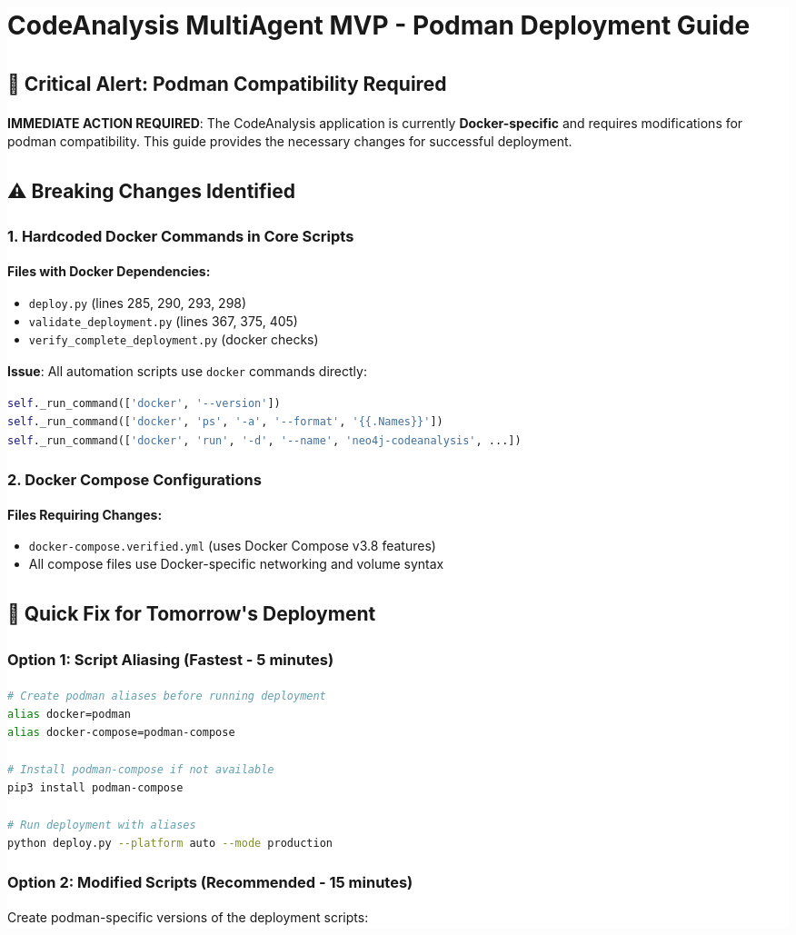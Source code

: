 # CodeAnalysis MultiAgent MVP - Podman Deployment Guide

## 🚨 Critical Alert: Podman Compatibility Required

**IMMEDIATE ACTION REQUIRED**: The CodeAnalysis application is currently **Docker-specific** and requires modifications for podman compatibility. This guide provides the necessary changes for successful deployment.

## ⚠️ Breaking Changes Identified

### 1. Hardcoded Docker Commands in Core Scripts

**Files with Docker Dependencies:**
- `deploy.py` (lines 285, 290, 293, 298)
- `validate_deployment.py` (lines 367, 375, 405)
- `verify_complete_deployment.py` (docker checks)

**Issue**: All automation scripts use `docker` commands directly:
```python
self._run_command(['docker', '--version'])
self._run_command(['docker', 'ps', '-a', '--format', '{{.Names}}'])
self._run_command(['docker', 'run', '-d', '--name', 'neo4j-codeanalysis', ...])
```

### 2. Docker Compose Configurations

**Files Requiring Changes:**
- `docker-compose.verified.yml` (uses Docker Compose v3.8 features)
- All compose files use Docker-specific networking and volume syntax

## 🔧 Quick Fix for Tomorrow's Deployment

### Option 1: Script Aliasing (Fastest - 5 minutes)

```bash
# Create podman aliases before running deployment
alias docker=podman
alias docker-compose=podman-compose

# Install podman-compose if not available
pip3 install podman-compose

# Run deployment with aliases
python deploy.py --platform auto --mode production
```

### Option 2: Modified Scripts (Recommended - 15 minutes)

Create podman-specific versions of the deployment scripts:
